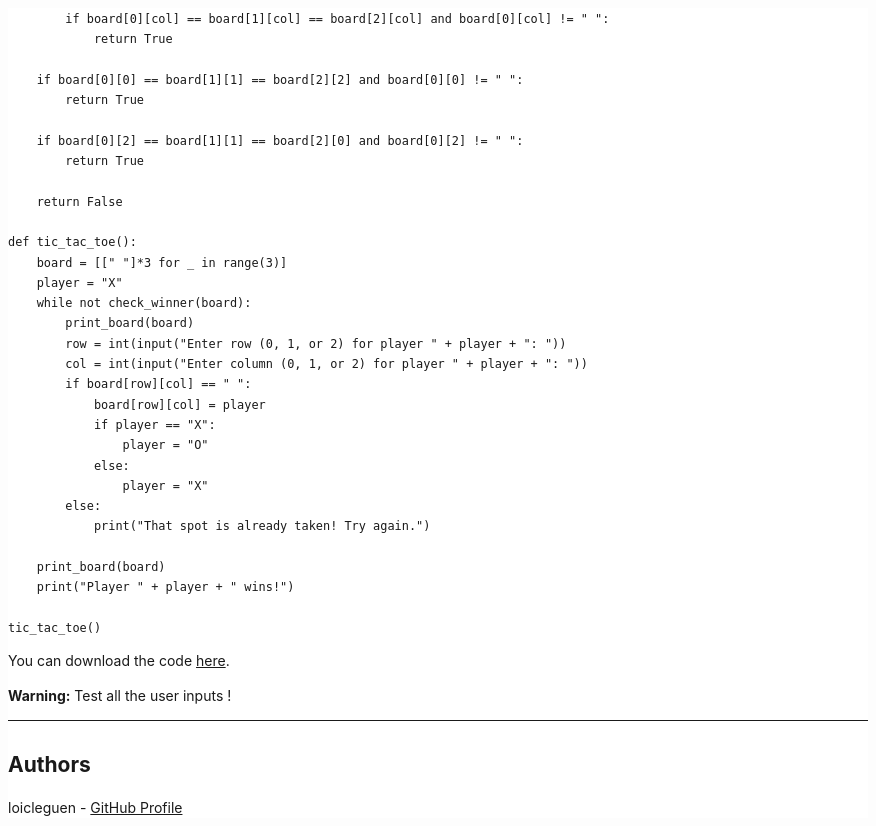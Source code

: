 ```
        if board[0][col] == board[1][col] == board[2][col] and board[0][col] != " ":
            return True

    if board[0][0] == board[1][1] == board[2][2] and board[0][0] != " ":
        return True

    if board[0][2] == board[1][1] == board[2][0] and board[0][2] != " ":
        return True

    return False

def tic_tac_toe():
    board = [[" "]*3 for _ in range(3)]
    player = "X"
    while not check_winner(board):
        print_board(board)
        row = int(input("Enter row (0, 1, or 2) for player " + player + ": "))
        col = int(input("Enter column (0, 1, or 2) for player " + player + ": "))
        if board[row][col] == " ":
            board[row][col] = player
            if player == "X":
                player = "O"
            else:
                player = "X"
        else:
            print("That spot is already taken! Try again.")

    print_board(board)
    print("Player " + player + " wins!")

tic_tac_toe()
```

You can download the code <a href="https://github.com/hs-hq-service/3156/blob/main/tic.py" target="_blank" title="here">here</a>.

<strong>Warning:</strong> Test all the user inputs !

---


## Authors
loicleguen - [GitHub Profile](https://github.com/loicleguen)
